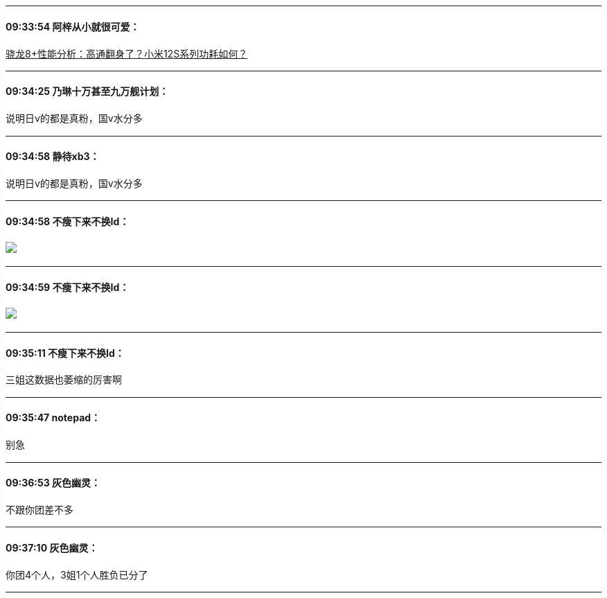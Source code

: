 *****

#### 09:33:54  阿梓从小就很可爱：

 [骁龙8+性能分析：高通翻身了？小米12S系列功耗如何？](https://b23.tv/iFLeVis?share_medium=android&share_source=qq&bbid=XXCCA46C02BF9E4BCCB88AE650FAF832C9349&ts=1657330421433)

*****

#### 09:34:25  乃琳十万甚至九万舰计划：

说明日v的都是真粉，国v水分多

*****

#### 09:34:58  静待xb3：

说明日v的都是真粉，国v水分多

*****

#### 09:34:58  不瘦下来不换Id：

![](http://gchat.qpic.cn/gchatpic_new/453281968/3959642106-2272194274-DB51EB6905042FFF2BB40E9E2A0AC6DB/0?term=2")

*****

#### 09:34:59  不瘦下来不换Id：

![](http://gchat.qpic.cn/gchatpic_new/453281968/3959642106-3155405881-44DB77D57A5085FB08EB5F55D6D0539D/0?term=2")

*****

#### 09:35:11  不瘦下来不换Id：

三姐这数据也萎缩的厉害啊

*****

#### 09:35:47  notepad：

别急

*****

#### 09:36:53  灰色幽灵：

不跟你团差不多

*****

#### 09:37:10  灰色幽灵：

你团4个人，3姐1个人胜负已分了

*****
